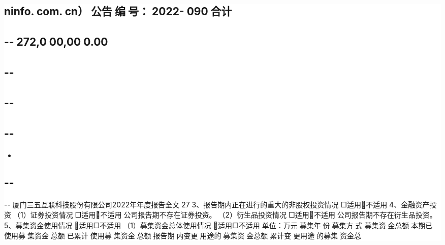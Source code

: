ninfo.
com.
cn）
公告
编
号：
2022-
090
合计
--
--
272,0
00,00
0.00
--
--
--
--
--
--
-
-
--
--
--
厦门三五互联科技股份有限公司2022年年度报告全文
27
3、报告期内正在进行的重大的非股权投资情况
□适用不适用
4、金融资产投资
（1）证券投资情况
□适用不适用
公司报告期不存在证券投资。
（2）衍生品投资情况
□适用不适用
公司报告期不存在衍生品投资。
5、募集资金使用情况
适用□不适用
（1）募集资金总体使用情况
适用□不适用
单位：万元
募集年
份
募集方
式
募集资
金总额
本期已
使用募
集资金
总额
已累计
使用募
集资金
总额
报告期
内变更
用途的
募集资
金总额
累计变
更用途
的募集
资金总